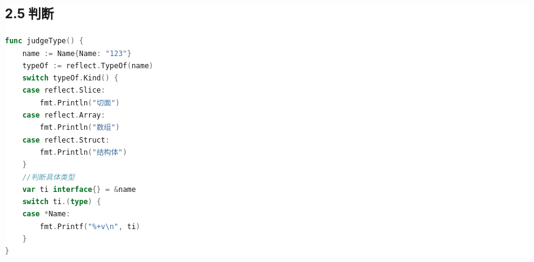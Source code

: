 ## 2.5 判断

```go
func judgeType() {
	name := Name{Name: "123"}
	typeOf := reflect.TypeOf(name)
	switch typeOf.Kind() {
	case reflect.Slice:
		fmt.Println("切面")
	case reflect.Array:
		fmt.Println("数组")
	case reflect.Struct:
		fmt.Println("结构体")
	}
    //判断具体类型
	var ti interface{} = &name
	switch ti.(type) {
	case *Name:
		fmt.Printf("%+v\n", ti)
	}
}
```

